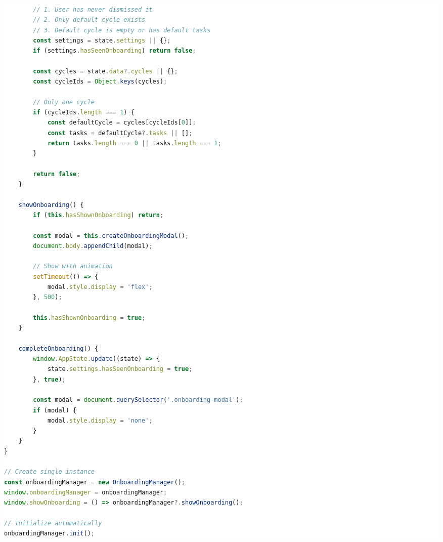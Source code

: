 ```javascript
        // 1. User has never dismissed it
        // 2. Only default cycle exists
        // 3. Default cycle is empty or has default tasks
        const settings = state.settings || {};
        if (settings.hasSeenOnboarding) return false;

        const cycles = state.data?.cycles || {};
        const cycleIds = Object.keys(cycles);

        // Only one cycle
        if (cycleIds.length === 1) {
            const defaultCycle = cycles[cycleIds[0]];
            const tasks = defaultCycle?.tasks || [];
            return tasks.length === 0 || tasks.length === 1;
        }

        return false;
    }

    showOnboarding() {
        if (this.hasShownOnboarding) return;

        const modal = this.createOnboardingModal();
        document.body.appendChild(modal);

        // Show with animation
        setTimeout(() => {
            modal.style.display = 'flex';
        }, 500);

        this.hasShownOnboarding = true;
    }

    completeOnboarding() {
        window.AppState.update((state) => {
            state.settings.hasSeenOnboarding = true;
        }, true);

        const modal = document.querySelector('.onboarding-modal');
        if (modal) {
            modal.style.display = 'none';
        }
    }
}

// Create single instance
const onboardingManager = new OnboardingManager();
window.onboardingManager = onboardingManager;
window.showOnboarding = () => onboardingManager?.showOnboarding();

// Initialize automatically
onboardingManager.init();
```

